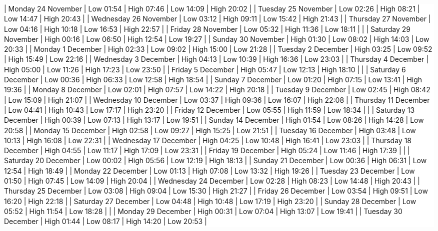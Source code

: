 | Monday 24 November | Low 01:54 | High 07:46 | Low 14:09 | High 20:02 | 
| Tuesday 25 November | Low 02:26 | High 08:21 | Low 14:47 | High 20:43 | 
| Wednesday 26 November | Low 03:12 | High 09:11 | Low 15:42 | High 21:43 | 
| Thursday 27 November | Low 04:16 | High 10:18 | Low 16:53 | High 22:57 | 
| Friday 28 November | Low 05:32 | High 11:36 | Low 18:11 |  | 
| Saturday 29 November | High 00:16 | Low 06:50 | High 12:54 | Low 19:27 | 
| Sunday 30 November | High 01:30 | Low 08:02 | High 14:03 | Low 20:33 | 
| Monday 1 December | High 02:33 | Low 09:02 | High 15:00 | Low 21:28 | 
| Tuesday 2 December | High 03:25 | Low 09:52 | High 15:49 | Low 22:16 | 
| Wednesday 3 December | High 04:13 | Low 10:39 | High 16:36 | Low 23:03 | 
| Thursday 4 December | High 05:00 | Low 11:26 | High 17:23 | Low 23:50 | 
| Friday 5 December | High 05:47 | Low 12:13 | High 18:10 |  | 
| Saturday 6 December | Low 00:36 | High 06:33 | Low 12:58 | High 18:54 | 
| Sunday 7 December | Low 01:20 | High 07:15 | Low 13:41 | High 19:36 | 
| Monday 8 December | Low 02:01 | High 07:57 | Low 14:22 | High 20:18 | 
| Tuesday 9 December | Low 02:45 | High 08:42 | Low 15:09 | High 21:07 | 
| Wednesday 10 December | Low 03:37 | High 09:36 | Low 16:07 | High 22:08 | 
| Thursday 11 December | Low 04:41 | High 10:43 | Low 17:17 | High 23:20 | 
| Friday 12 December | Low 05:55 | High 11:59 | Low 18:34 |  | 
| Saturday 13 December | High 00:39 | Low 07:13 | High 13:17 | Low 19:51 | 
| Sunday 14 December | High 01:54 | Low 08:26 | High 14:28 | Low 20:58 | 
| Monday 15 December | High 02:58 | Low 09:27 | High 15:25 | Low 21:51 | 
| Tuesday 16 December | High 03:48 | Low 10:13 | High 16:08 | Low 22:31 | 
| Wednesday 17 December | High 04:25 | Low 10:48 | High 16:41 | Low 23:03 | 
| Thursday 18 December | High 04:55 | Low 11:17 | High 17:09 | Low 23:31 | 
| Friday 19 December | High 05:24 | Low 11:46 | High 17:39 |  | 
| Saturday 20 December | Low 00:02 | High 05:56 | Low 12:19 | High 18:13 | 
| Sunday 21 December | Low 00:36 | High 06:31 | Low 12:54 | High 18:49 | 
| Monday 22 December | Low 01:13 | High 07:08 | Low 13:32 | High 19:26 | 
| Tuesday 23 December | Low 01:50 | High 07:45 | Low 14:09 | High 20:04 | 
| Wednesday 24 December | Low 02:28 | High 08:23 | Low 14:48 | High 20:43 | 
| Thursday 25 December | Low 03:08 | High 09:04 | Low 15:30 | High 21:27 | 
| Friday 26 December | Low 03:54 | High 09:51 | Low 16:20 | High 22:18 | 
| Saturday 27 December | Low 04:48 | High 10:48 | Low 17:19 | High 23:20 | 
| Sunday 28 December | Low 05:52 | High 11:54 | Low 18:28 |  | 
| Monday 29 December | High 00:31 | Low 07:04 | High 13:07 | Low 19:41 | 
| Tuesday 30 December | High 01:44 | Low 08:17 | High 14:20 | Low 20:53 | 